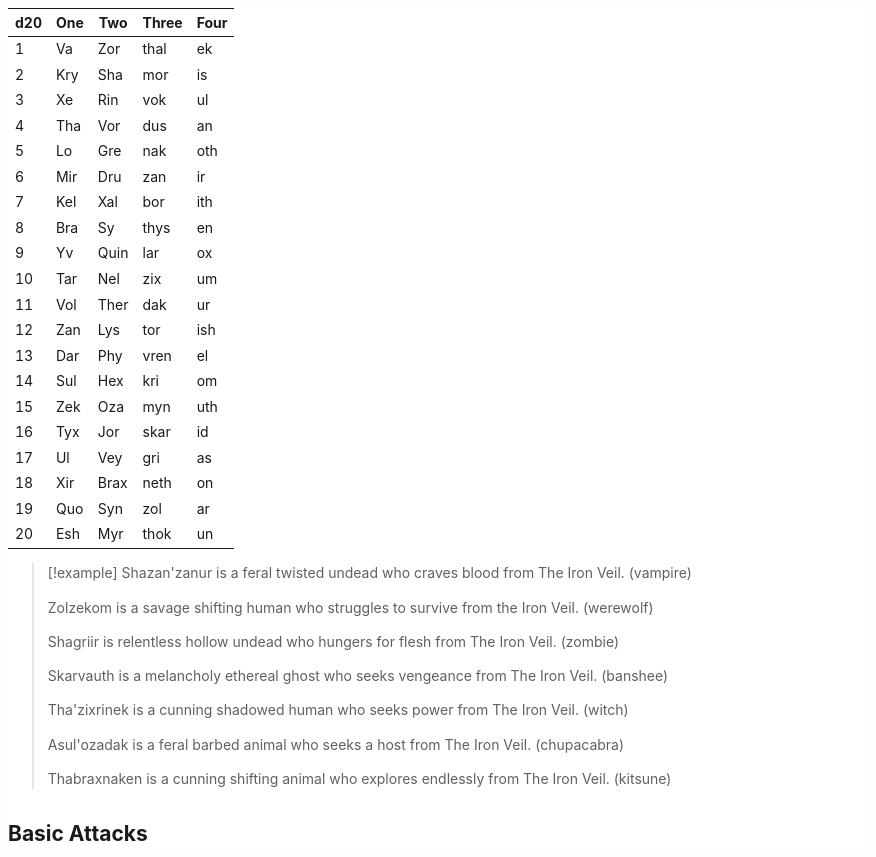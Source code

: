 | d20 | One | Two  | Three | Four |
| --- | --- | ---- | ----- | ---- |
| 1   | Va  | Zor  | thal  | ek   |
| 2   | Kry | Sha  | mor   | is   |
| 3   | Xe  | Rin  | vok   | ul   |
| 4   | Tha | Vor  | dus   | an   |
| 5   | Lo  | Gre  | nak   | oth  |
| 6   | Mir | Dru  | zan   | ir   |
| 7   | Kel | Xal  | bor   | ith  |
| 8   | Bra | Sy   | thys  | en   |
| 9   | Yv  | Quin | lar   | ox   |
| 10  | Tar | Nel  | zix   | um   |
| 11  | Vol | Ther | dak   | ur   |
| 12  | Zan | Lys  | tor   | ish  |
| 13  | Dar | Phy  | vren  | el   |
| 14  | Sul | Hex  | kri   | om   |
| 15  | Zek | Oza  | myn   | uth  |
| 16  | Tyx | Jor  | skar  | id   |
| 17  | Ul  | Vey  | gri   | as   |
| 18  | Xir | Brax | neth  | on   |
| 19  | Quo | Syn  | zol   | ar   |
| 20  | Esh | Myr  | thok  | un   |
> [!example]
> Shazan'zanur is a feral twisted undead who craves blood from The Iron Veil. (vampire)
> 
> Zolzekom is a savage shifting human who struggles to survive from the Iron Veil. (werewolf)
> 
> Shagriir is relentless hollow undead who hungers for flesh from The Iron Veil. (zombie)
> 
> Skarvauth is a melancholy ethereal ghost who seeks vengeance from The Iron Veil. (banshee) 
> 
> Tha'zixrinek is a cunning shadowed human who seeks power from The Iron Veil. (witch)
> 
> Asul'ozadak is a feral barbed animal who seeks a host from The Iron Veil. (chupacabra)
> 
> Thabraxnaken is a cunning shifting animal who explores endlessly from The Iron Veil. (kitsune)

## Basic Attacks
